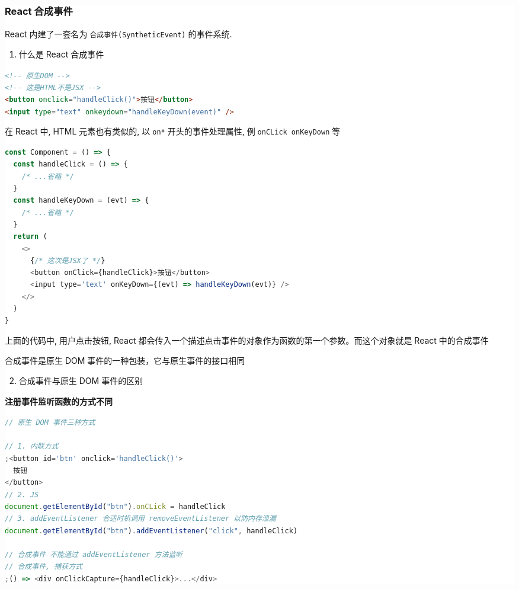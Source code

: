### React 合成事件

React 内建了一套名为 `合成事件(SyntheticEvent)` 的事件系统.

1. 什么是 React 合成事件

```html
<!-- 原生DOM -->
<!-- 这是HTML不是JSX -->
<button onclick="handleClick()">按钮</button>
<input type="text" onkeydown="handleKeyDown(event)" />
```

在 React 中, HTML 元素也有类似的, 以 `on*` 开头的事件处理属性, 例 `onCLick onKeyDown` 等

```js
const Component = () => {
  const handleClick = () => {
    /* ...省略 */
  }
  const handleKeyDown = (evt) => {
    /* ...省略 */
  }
  return (
    <>
      {/* 这次是JSX了 */}
      <button onClick={handleClick}>按钮</button>
      <input type='text' onKeyDown={(evt) => handleKeyDown(evt)} />
    </>
  )
}
```

上面的代码中, 用户点击按钮, React 都会传入一个描述点击事件的对象作为函数的第一个参数。而这个对象就是 React 中的合成事件

合成事件是原生 DOM 事件的一种包装，它与原生事件的接口相同

2. 合成事件与原生 DOM 事件的区别

**注册事件监听函数的方式不同**

```js
// 原生 DOM 事件三种方式

// 1. 内联方式
;<button id='btn' onclick='handleClick()'>
  按钮
</button>
// 2. JS
document.getElementById("btn").onCLick = handleClick
// 3. addEventListener 合适时机调用 removeEventListener 以防内存泄漏
document.getElementById("btn").addEventListener("click", handleClick)

// 合成事件 不能通过 addEventListener 方法监听
// 合成事件, 捕获方式
;() => <div onClickCapture={handleClick}>...</div>
```
